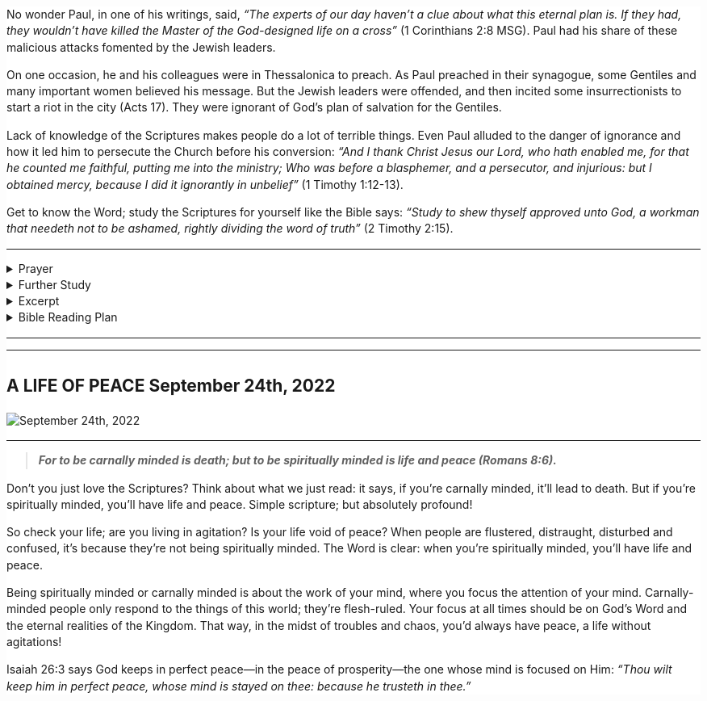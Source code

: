 No wonder Paul, in one of his writings, said, *“The experts of our day haven’t a clue about what this eternal plan is. If they had, they wouldn’t have killed the Master of the God\-designed life on a cross”* (1 Corinthians 2:8 MSG). Paul had his share of these malicious attacks fomented by the Jewish leaders.

On one occasion, he and his colleagues were in Thessalonica to preach. As Paul preached in their synagogue, some Gentiles and many important women believed his message. But the Jewish leaders were offended, and then incited some insurrectionists to start a riot in the city (Acts 17\). They were ignorant of God’s plan of salvation for the Gentiles.

Lack of knowledge of the Scriptures makes people do a lot of terrible things. Even Paul alluded to the danger of ignorance and how it led him to persecute the Church before his conversion: *“And I thank Christ Jesus our Lord, who hath enabled me, for that he counted me faithful, putting me into the ministry; Who was before a blasphemer, and a persecutor, and injurious: but I obtained mercy, because I did it ignorantly in unbelief”* (1 Timothy 1:12\-13\).

Get to know the Word; study the Scriptures for yourself like the Bible says: *“Study to shew thyself approved unto God, a workman that needeth not to be ashamed, rightly dividing the word of truth”* (2 Timothy 2:15\).



---  
<details><summary>Prayer</summary></details>

<details><summary>Further Study</summary></details>

<details><summary>Excerpt</summary></details>

<details><summary>Bible Reading Plan</summary></details>

---
---

## A LIFE OF PEACE September 24th, 2022
![September 24th, 2022](https://rhapsodyofrealities.b-cdn.net/app/dailyarticle/sept-22-day-24-a-life-of-peace-b.jpg)

 ---

>***For to be carnally minded is death; but to be spiritually minded is life and peace (Romans 8:6\).***

Don’t you just love the Scriptures? Think about what we just read: it says, if you’re carnally minded, it’ll lead to death. But if you’re spiritually minded, you’ll have life and peace. Simple scripture; but absolutely profound! 

So check your life; are you living in agitation? Is your life void of peace? When people are flustered, distraught, disturbed and confused, it’s because they’re not being spiritually minded. The Word is clear: when you’re spiritually minded, you’ll have life and peace.

Being spiritually minded or carnally minded is about the work of your mind, where you focus the attention of your mind. Carnally\-minded people only respond to the things of this world; they’re flesh\-ruled. Your focus at all times should be on God’s Word and the eternal realities of the Kingdom. That way, in the midst of troubles and chaos, you’d always have peace, a life without agitations!

Isaiah 26:3 says God keeps in perfect peace—in the peace of prosperity—the one whose mind is focused on Him: *“Thou wilt keep him in perfect peace, whose mind is stayed on thee: because he trusteth in thee.”*

